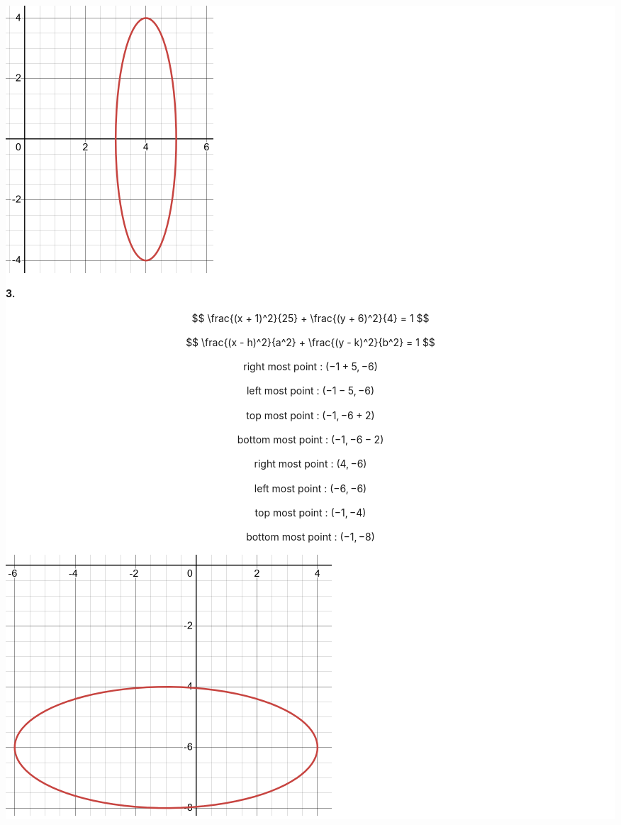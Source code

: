 ![Chapter 4.3 Image 8](./4.3_8.png)

**3.**

$$ \frac{(x + 1)^2}{25} + \frac{(y + 6)^2}{4} = 1 $$

$$ \frac{(x - h)^2}{a^2} + \frac{(y - k)^2}{b^2} = 1 $$

$$ \text{right most point : } (-1 + 5, -6) $$

$$ \text{left most point : } (-1 - 5, -6) $$

$$ \text{top most point : } (-1, -6 + 2) $$

$$ \text{bottom most point : } (-1, -6 - 2) $$

$$ \text{right most point : } (4, -6) $$

$$ \text{left most point : } (-6, -6) $$

$$ \text{top most point : } (-1, -4) $$

$$ \text{bottom most point : } (-1, -8) $$

![Chapter 4.3 Image 9](./4.3_9.png)

